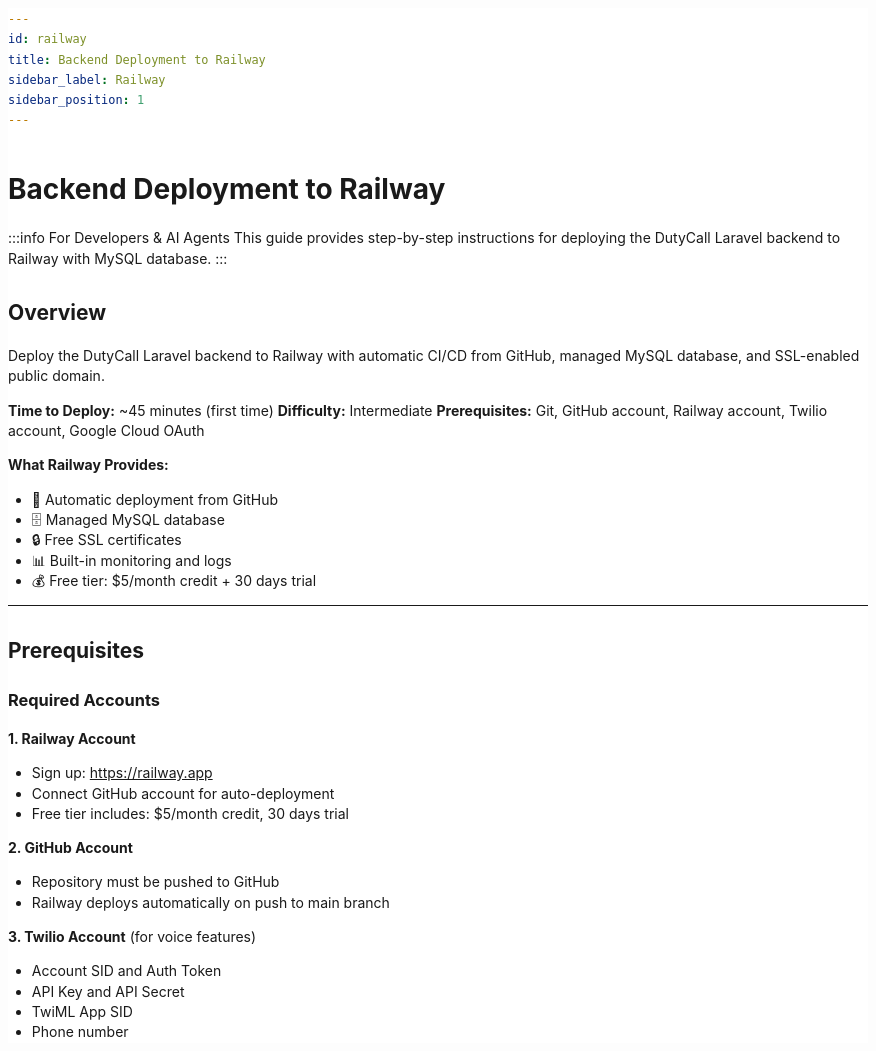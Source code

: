 ```yaml
---
id: railway
title: Backend Deployment to Railway
sidebar_label: Railway
sidebar_position: 1
---
```


# Backend Deployment to Railway

:::info For Developers & AI Agents
This guide provides step-by-step instructions for deploying the DutyCall Laravel backend to Railway with MySQL database.
:::

## Overview

Deploy the DutyCall Laravel backend to Railway with automatic CI/CD from GitHub, managed MySQL database, and SSL-enabled public domain.

**Time to Deploy:** ~45 minutes (first time)
**Difficulty:** Intermediate
**Prerequisites:** Git, GitHub account, Railway account, Twilio account, Google Cloud OAuth

**What Railway Provides:**
- 🚀 Automatic deployment from GitHub
- 🗄️ Managed MySQL database
- 🔒 Free SSL certificates
- 📊 Built-in monitoring and logs
- 💰 Free tier: $5/month credit + 30 days trial

---

## Prerequisites

### Required Accounts

**1. Railway Account**
- Sign up: https://railway.app
- Connect GitHub account for auto-deployment
- Free tier includes: $5/month credit, 30 days trial

**2. GitHub Account**
- Repository must be pushed to GitHub
- Railway deploys automatically on push to main branch

**3. Twilio Account** (for voice features)
- Account SID and Auth Token
- API Key and API Secret
- TwiML App SID
- Phone number

